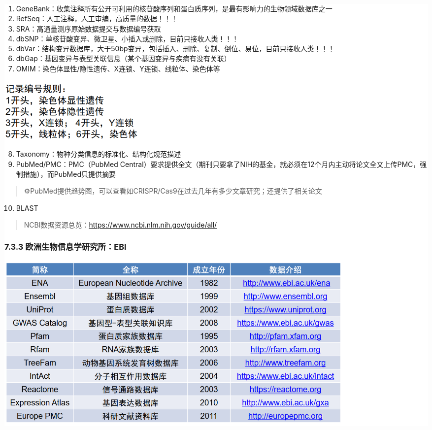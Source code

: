1. GeneBank：收集注释所有公开可利用的核苷酸序列和蛋白质序列，是最有影响力的生物领域数据库之一
2. RefSeq：人工注释，人工审编，高质量的数据！！！
3. SRA：高通量测序原始数据提交与数据编号获取
4. dbSNP：单核苷酸变异、微卫星、小插入或删除，目前只接收人类！！！
5. dbVar：结构变异数据库，大于50bp变异，包括插入、删除、复制、倒位、易位，目前只接收人类！！！
6. dbGap：基因变异与表型关联信息（某个基因变异与疾病有没有关联）
7. OMIM：染色体显性/隐性遗传、X连锁、Y连锁、线粒体、染色体等

<img src="img/image-20231122182848712.png" alt="image-20231122182848712" style="zoom: 67%;" />

8. Taxonomy：物种分类信息的标准化、结构化规范描述
9. PubMed/PMC：PMC（PubMed Central）要求提供全文（期刊只要拿了NIH的基金，就必须在12个月内主动将论文全文上传PMC，强制措施），而PubMed只提供摘要

> ⚙PubMed提供趋势图，可以查看如CRISPR/Cas9在过去几年有多少文章研究；还提供了相关论文

10. BLAST

> NCBI数据资源总览：https://www.ncbi.nlm.nih.gov/guide/all/

### 7.3.3 欧洲生物信息学研究所：EBI

<img src="img/image-20231122184613009.png" alt="image-20231122184613009" style="zoom:67%;" />
